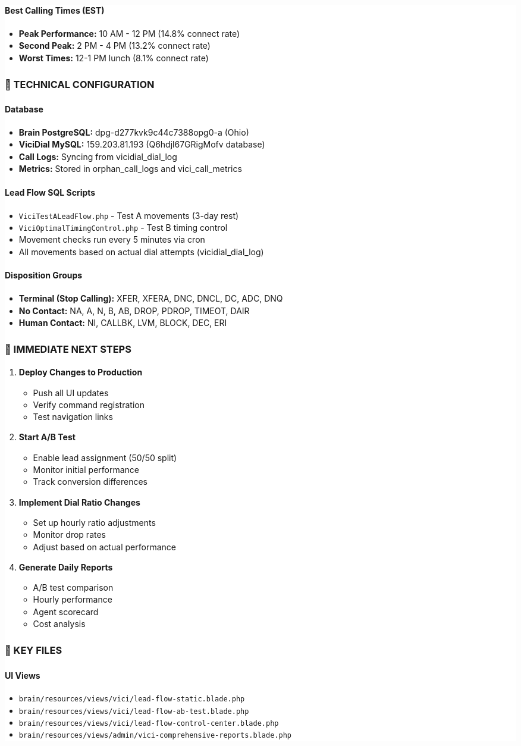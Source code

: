 #### Best Calling Times (EST)
- **Peak Performance:** 10 AM - 12 PM (14.8% connect rate)
- **Second Peak:** 2 PM - 4 PM (13.2% connect rate)
- **Worst Times:** 12-1 PM lunch (8.1% connect rate)

### 🔧 TECHNICAL CONFIGURATION

#### Database
- **Brain PostgreSQL:** dpg-d277kvk9c44c7388opg0-a (Ohio)
- **ViciDial MySQL:** 159.203.81.193 (Q6hdjl67GRigMofv database)
- **Call Logs:** Syncing from vicidial_dial_log
- **Metrics:** Stored in orphan_call_logs and vici_call_metrics

#### Lead Flow SQL Scripts
- `ViciTestALeadFlow.php` - Test A movements (3-day rest)
- `ViciOptimalTimingControl.php` - Test B timing control
- Movement checks run every 5 minutes via cron
- All movements based on actual dial attempts (vicidial_dial_log)

#### Disposition Groups
- **Terminal (Stop Calling):** XFER, XFERA, DNC, DNCL, DC, ADC, DNQ
- **No Contact:** NA, A, N, B, AB, DROP, PDROP, TIMEOT, DAIR
- **Human Contact:** NI, CALLBK, LVM, BLOCK, DEC, ERI

### 🚀 IMMEDIATE NEXT STEPS

1. **Deploy Changes to Production**
   - Push all UI updates
   - Verify command registration
   - Test navigation links

2. **Start A/B Test**
   - Enable lead assignment (50/50 split)
   - Monitor initial performance
   - Track conversion differences

3. **Implement Dial Ratio Changes**
   - Set up hourly ratio adjustments
   - Monitor drop rates
   - Adjust based on actual performance

4. **Generate Daily Reports**
   - A/B test comparison
   - Hourly performance
   - Agent scorecard
   - Cost analysis

### 📁 KEY FILES

#### UI Views
- `brain/resources/views/vici/lead-flow-static.blade.php`
- `brain/resources/views/vici/lead-flow-ab-test.blade.php`
- `brain/resources/views/vici/lead-flow-control-center.blade.php`
- `brain/resources/views/admin/vici-comprehensive-reports.blade.php`
